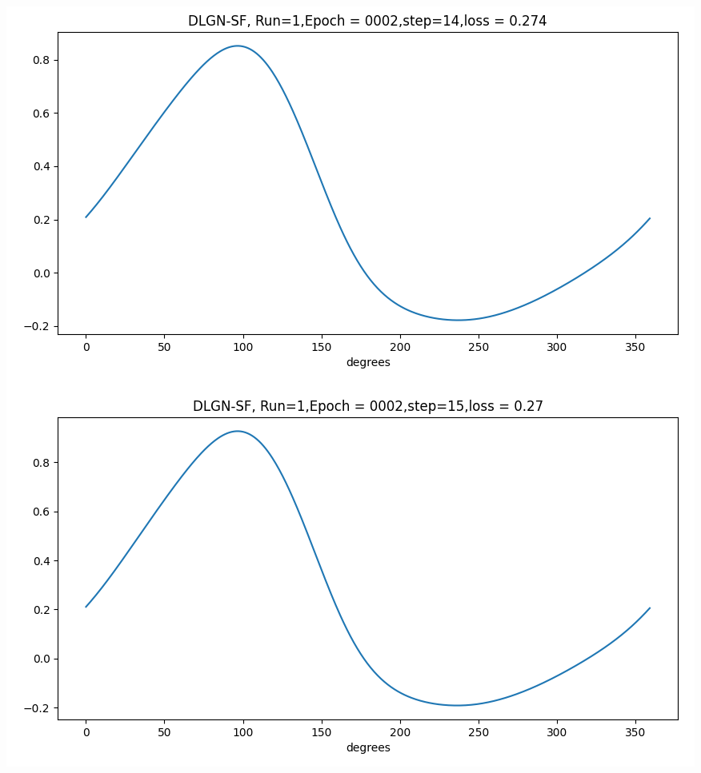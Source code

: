 <p align="center"> <img src= 'all_figs/Preds(DLGN-SF, Run=1,Epoch = 0002,step=14,loss = 0.274).png' /> </p>
<p align="center"> <img src= 'all_figs/Preds(DLGN-SF, Run=1,Epoch = 0002,step=15,loss = 0.27).png' /> </p>